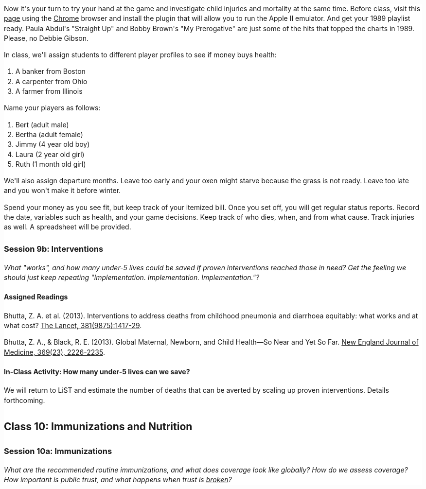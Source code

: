 Now it's your turn to try your hand at the game and investigate child injuries and mortality at the same time. Before class, visit this [page](http://www.virtualapple.org/oregontraildisk.html) using the [Chrome](https://www.google.com/intl/en/chrome/browser/) browser and install the plugin that will allow you to run the Apple II emulator. And get your 1989 playlist ready. Paula Abdul's "Straight Up" and Bobby Brown's "My Prerogative" are just some of the hits that topped the charts in 1989. Please, no Debbie Gibson.

In class, we'll assign students to different player profiles to see if money buys health:

1.  A banker from Boston
2.  A carpenter from Ohio
3.  A farmer from Illinois

Name your players as follows:

1.  Bert (adult male)
2.  Bertha (adult female)
3.  Jimmy (4 year old boy)
4.  Laura (2 year old girl)
5.  Ruth (1 month old girl)

We'll also assign departure months. Leave too early and your oxen might starve because the grass is not ready. Leave too late and you won't make it before winter.

Spend your money as you see fit, but keep track of your itemized bill. Once you set off, you will get regular status reports. Record the date, variables such as health, and your game decisions. Keep track of who dies, when, and from what cause. Track injuries as well. A spreadsheet will be provided.

### Session 9b: Interventions

*What "works", and how many under-5 lives could be saved if proven interventions reached those in need? Get the feeling we should just keep repeating "Implementation. Implementation. Implementation."?*

#### Assigned Readings

Bhutta, Z. A. et al. (2013). Interventions to address deaths from childhood pneumonia and diarrhoea equitably: what works and at what cost? [The Lancet, 381(9875):1417-29](http://www.ncbi.nlm.nih.gov/pubmed/23582723).

Bhutta, Z. A., & Black, R. E. (2013). Global Maternal, Newborn, and Child Health—So Near and Yet So Far. [New England Journal of Medicine, 369(23), 2226-2235](http://www.ncbi.nlm.nih.gov/pubmed/24304052).

#### In-Class Activity: How many under-5 lives can we save?

We will return to LiST and estimate the number of deaths that can be averted by scaling up proven interventions. Details forthcoming.

<a name="class10">Class 10: Immunizations and Nutrition</a>
-----------------------------------------------------------

### Session 10a: Immunizations

*What are the recommended routine immunizations, and what does coverage look like globally? How do we assess coverage? How important is public trust, and what happens when trust is [broken](http://www.jhsph.edu/news/news-releases/2013/klag-CIA-vaccination-cover-pakistan.html)?*
